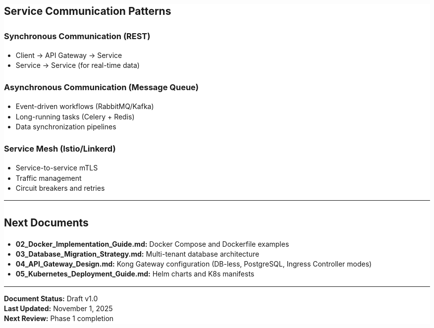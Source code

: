 
## Service Communication Patterns

### Synchronous Communication (REST)
- Client -> API Gateway -> Service
- Service -> Service (for real-time data)

### Asynchronous Communication (Message Queue)
- Event-driven workflows (RabbitMQ/Kafka)
- Long-running tasks (Celery + Redis)
- Data synchronization pipelines

### Service Mesh (Istio/Linkerd)
- Service-to-service mTLS
- Traffic management
- Circuit breakers and retries

---

## Next Documents

- **02_Docker_Implementation_Guide.md:** Docker Compose and Dockerfile examples
- **03_Database_Migration_Strategy.md:** Multi-tenant database architecture
- **04_API_Gateway_Design.md:** Kong Gateway configuration (DB-less, PostgreSQL, Ingress Controller modes)
- **05_Kubernetes_Deployment_Guide.md:** Helm charts and K8s manifests

---

**Document Status:** Draft v1.0  
**Last Updated:** November 1, 2025  
**Next Review:** Phase 1 completion
